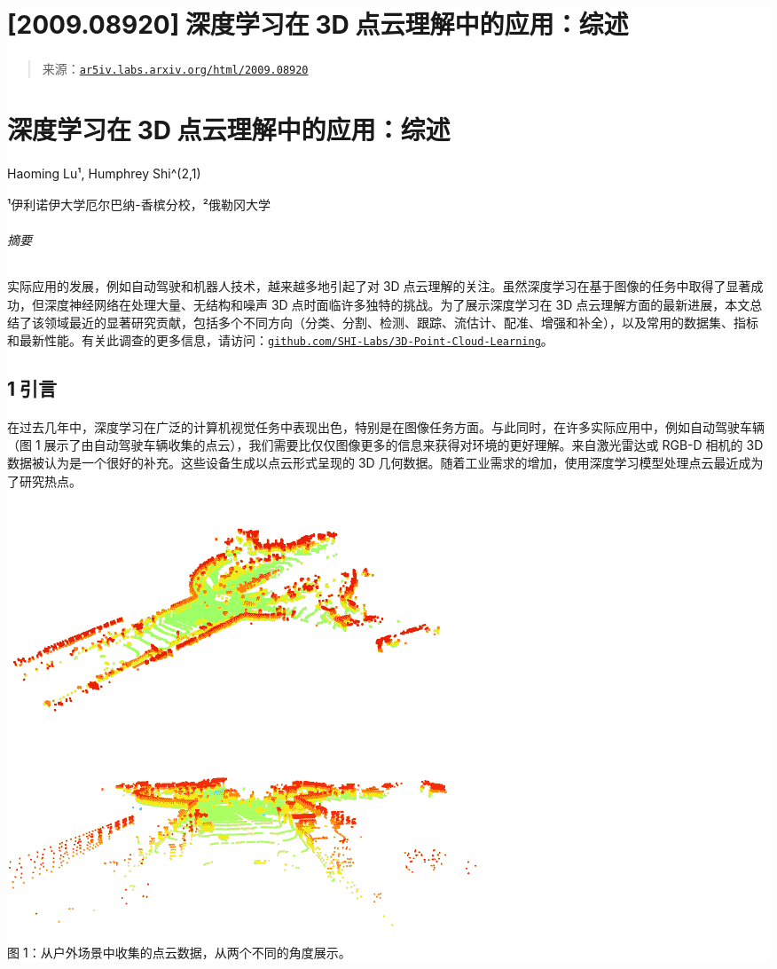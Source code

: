

# [2009.08920] 深度学习在 3D 点云理解中的应用：综述

> 来源：[`ar5iv.labs.arxiv.org/html/2009.08920`](https://ar5iv.labs.arxiv.org/html/2009.08920)

# 深度学习在 3D 点云理解中的应用：综述

Haoming Lu¹, Humphrey Shi^(2,1)

¹伊利诺伊大学厄尔巴纳-香槟分校，²俄勒冈大学

###### 摘要

实际应用的发展，例如自动驾驶和机器人技术，越来越多地引起了对 3D 点云理解的关注。虽然深度学习在基于图像的任务中取得了显著成功，但深度神经网络在处理大量、无结构和噪声 3D 点时面临许多独特的挑战。为了展示深度学习在 3D 点云理解方面的最新进展，本文总结了该领域最近的显著研究贡献，包括多个不同方向（分类、分割、检测、跟踪、流估计、配准、增强和补全），以及常用的数据集、指标和最新性能。有关此调查的更多信息，请访问：[`github.com/SHI-Labs/3D-Point-Cloud-Learning`](https://github.com/SHI-Labs/3D-Point-Cloud-Learning)。

## 1 引言

在过去几年中，深度学习在广泛的计算机视觉任务中表现出色，特别是在图像任务方面。与此同时，在许多实际应用中，例如自动驾驶车辆（图 1 展示了由自动驾驶车辆收集的点云），我们需要比仅仅图像更多的信息来获得对环境的更好理解。来自激光雷达或 RGB-D 相机的 3D 数据被认为是一个很好的补充。这些设备生成以点云形式呈现的 3D 几何数据。随着工业需求的增加，使用深度学习模型处理点云最近成为了研究热点。

![参考说明](img/d24ccbcc55aeb03598d5b8c45e08e872.png)![参考说明](img/6818d18ae59b9f5035168e10fb90b9c7.png)

图 1：从户外场景中收集的点云数据，从两个不同的角度展示。
